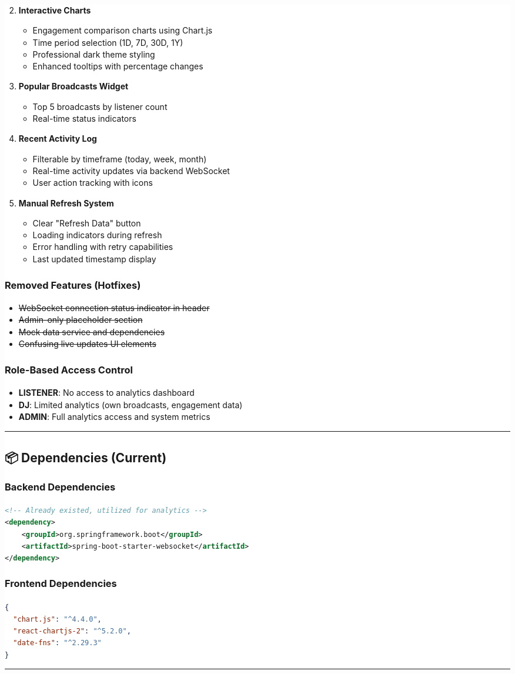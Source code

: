 2. **Interactive Charts**
   - Engagement comparison charts using Chart.js
   - Time period selection (1D, 7D, 30D, 1Y)
   - Professional dark theme styling
   - Enhanced tooltips with percentage changes

3. **Popular Broadcasts Widget**
   - Top 5 broadcasts by listener count
   - Real-time status indicators

4. **Recent Activity Log**
   - Filterable by timeframe (today, week, month)
   - Real-time activity updates via backend WebSocket
   - User action tracking with icons

5. **Manual Refresh System**
   - Clear "Refresh Data" button
   - Loading indicators during refresh
   - Error handling with retry capabilities
   - Last updated timestamp display

### Removed Features (Hotfixes)
- ~~WebSocket connection status indicator in header~~
- ~~Admin-only placeholder section~~
- ~~Mock data service and dependencies~~
- ~~Confusing live updates UI elements~~

### Role-Based Access Control
- **LISTENER**: No access to analytics dashboard
- **DJ**: Limited analytics (own broadcasts, engagement data)
- **ADMIN**: Full analytics access and system metrics

---

## 📦 Dependencies (Current)

### Backend Dependencies
```xml
<!-- Already existed, utilized for analytics -->
<dependency>
    <groupId>org.springframework.boot</groupId>
    <artifactId>spring-boot-starter-websocket</artifactId>
</dependency>
```

### Frontend Dependencies
```json
{
  "chart.js": "^4.4.0",
  "react-chartjs-2": "^5.2.0",
  "date-fns": "^2.29.3"
}
```

---